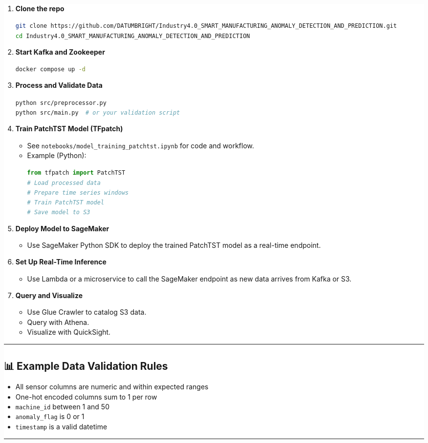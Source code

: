 1. **Clone the repo**
   ```bash
   git clone https://github.com/DATUMBRIGHT/Industry4.0_SMART_MANUFACTURING_ANOMALY_DETECTION_AND_PREDICTION.git
   cd Industry4.0_SMART_MANUFACTURING_ANOMALY_DETECTION_AND_PREDICTION
   ```

2. **Start Kafka and Zookeeper**
   ```bash
   docker compose up -d
   ```

3. **Process and Validate Data**
   ```bash
   python src/preprocessor.py
   python src/main.py  # or your validation script
   ```

4. **Train PatchTST Model (TFpatch)**
   - See `notebooks/model_training_patchtst.ipynb` for code and workflow.
   - Example (Python):
     ```python
     from tfpatch import PatchTST
     # Load processed data
     # Prepare time series windows
     # Train PatchTST model
     # Save model to S3
     ```

5. **Deploy Model to SageMaker**
   - Use SageMaker Python SDK to deploy the trained PatchTST model as a real-time endpoint.

6. **Set Up Real-Time Inference**
   - Use Lambda or a microservice to call the SageMaker endpoint as new data arrives from Kafka or S3.

7. **Query and Visualize**
   - Use Glue Crawler to catalog S3 data.
   - Query with Athena.
   - Visualize with QuickSight.

---

## 📊 Example Data Validation Rules

- All sensor columns are numeric and within expected ranges
- One-hot encoded columns sum to 1 per row
- `machine_id` between 1 and 50
- `anomaly_flag` is 0 or 1
- `timestamp` is a valid datetime

---